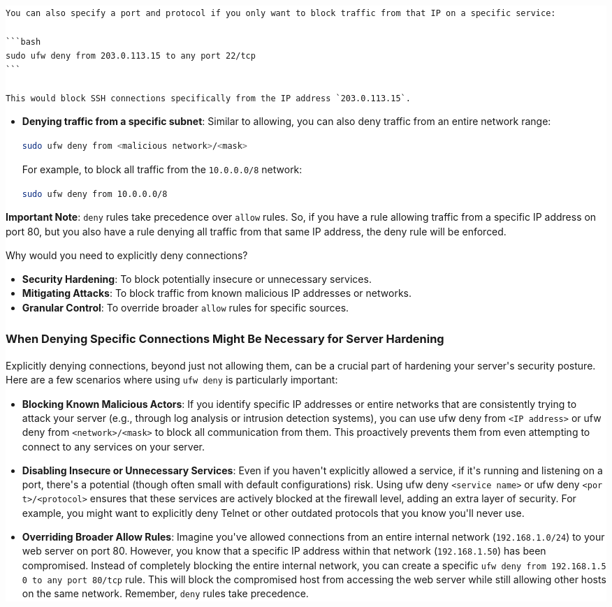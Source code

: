     You can also specify a port and protocol if you only want to block traffic from that IP on a specific service:

    ```bash
    sudo ufw deny from 203.0.113.15 to any port 22/tcp
    ```

    This would block SSH connections specifically from the IP address `203.0.113.15`.

- **Denying traffic from a specific subnet**: Similar to allowing, you can also deny traffic from an entire network range:

    ```bash
    sudo ufw deny from <malicious network>/<mask>
    ```

    For example, to block all traffic from the `10.0.0.0/8` network:

    ```bash
    sudo ufw deny from 10.0.0.0/8
    ```

**Important Note**: `deny` rules take precedence over `allow` rules. So, if you have a rule allowing traffic from a specific IP address on port 80, but you also have a rule denying all traffic from that same IP address, the deny rule will be enforced.

Why would you need to explicitly deny connections?

- **Security Hardening**: To block potentially insecure or unnecessary services.
- **Mitigating Attacks**: To block traffic from known malicious IP addresses or networks.
- **Granular Control**: To override broader `allow` rules for specific sources.

### When Denying Specific Connections Might Be Necessary for Server Hardening

Explicitly denying connections, beyond just not allowing them, can be a crucial part of hardening your server's security posture. Here are a few scenarios where using `ufw deny` is particularly important:

- **Blocking Known Malicious Actors**: If you identify specific IP addresses or entire networks that are consistently trying to attack your server (e.g., through log analysis or intrusion detection systems), you can use ufw deny from `<IP address>` or ufw deny from `<network>/<mask>` to block all communication from them. This proactively prevents them from even attempting to connect to any services on your server.

- **Disabling Insecure or Unnecessary Services**: Even if you haven't explicitly allowed a service, if it's running and listening on a port, there's a potential (though often small with default configurations) risk. Using ufw deny `<service name>` or ufw deny `<port>/<protocol>` ensures that these services are actively blocked at the firewall level, adding an extra layer of security. For example, you might want to explicitly deny Telnet or other outdated protocols that you know you'll never use.

- **Overriding Broader Allow Rules**: Imagine you've allowed connections from an entire internal network (`192.168.1.0/24`) to your web server on port 80. However, you know that a specific IP address within that network (`192.168.1.50`) has been compromised. Instead of completely blocking the entire internal network, you can create a specific `ufw deny from 192.168.1.50 to any port 80/tcp` rule. This will block the compromised host from accessing the web server while still allowing other hosts on the same network. Remember, `deny` rules take precedence.
